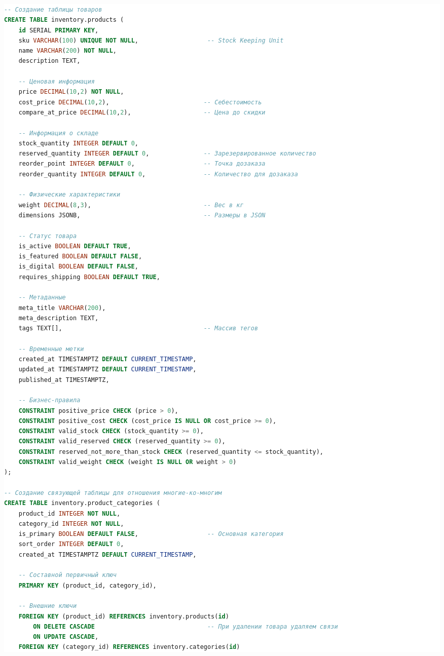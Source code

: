 ```sql
-- Создание таблицы товаров
CREATE TABLE inventory.products (
    id SERIAL PRIMARY KEY,
    sku VARCHAR(100) UNIQUE NOT NULL,                   -- Stock Keeping Unit
    name VARCHAR(200) NOT NULL,
    description TEXT,
    
    -- Ценовая информация
    price DECIMAL(10,2) NOT NULL,
    cost_price DECIMAL(10,2),                          -- Себестоимость
    compare_at_price DECIMAL(10,2),                    -- Цена до скидки
    
    -- Информация о складе
    stock_quantity INTEGER DEFAULT 0,
    reserved_quantity INTEGER DEFAULT 0,               -- Зарезервированное количество
    reorder_point INTEGER DEFAULT 0,                   -- Точка дозаказа
    reorder_quantity INTEGER DEFAULT 0,                -- Количество для дозаказа
    
    -- Физические характеристики
    weight DECIMAL(8,3),                               -- Вес в кг
    dimensions JSONB,                                  -- Размеры в JSON
    
    -- Статус товара
    is_active BOOLEAN DEFAULT TRUE,
    is_featured BOOLEAN DEFAULT FALSE,
    is_digital BOOLEAN DEFAULT FALSE,
    requires_shipping BOOLEAN DEFAULT TRUE,
    
    -- Метаданные
    meta_title VARCHAR(200),
    meta_description TEXT,
    tags TEXT[],                                       -- Массив тегов
    
    -- Временные метки
    created_at TIMESTAMPTZ DEFAULT CURRENT_TIMESTAMP,
    updated_at TIMESTAMPTZ DEFAULT CURRENT_TIMESTAMP,
    published_at TIMESTAMPTZ,
    
    -- Бизнес-правила
    CONSTRAINT positive_price CHECK (price > 0),
    CONSTRAINT positive_cost CHECK (cost_price IS NULL OR cost_price >= 0),
    CONSTRAINT valid_stock CHECK (stock_quantity >= 0),
    CONSTRAINT valid_reserved CHECK (reserved_quantity >= 0),
    CONSTRAINT reserved_not_more_than_stock CHECK (reserved_quantity <= stock_quantity),
    CONSTRAINT valid_weight CHECK (weight IS NULL OR weight > 0)
);

-- Создание связующей таблицы для отношения многие-ко-многим
CREATE TABLE inventory.product_categories (
    product_id INTEGER NOT NULL,
    category_id INTEGER NOT NULL,
    is_primary BOOLEAN DEFAULT FALSE,                   -- Основная категория
    sort_order INTEGER DEFAULT 0,
    created_at TIMESTAMPTZ DEFAULT CURRENT_TIMESTAMP,
    
    -- Составной первичный ключ
    PRIMARY KEY (product_id, category_id),
    
    -- Внешние ключи
    FOREIGN KEY (product_id) REFERENCES inventory.products(id)
        ON DELETE CASCADE                               -- При удалении товара удаляем связи
        ON UPDATE CASCADE,
    FOREIGN KEY (category_id) REFERENCES inventory.categories(id)
```